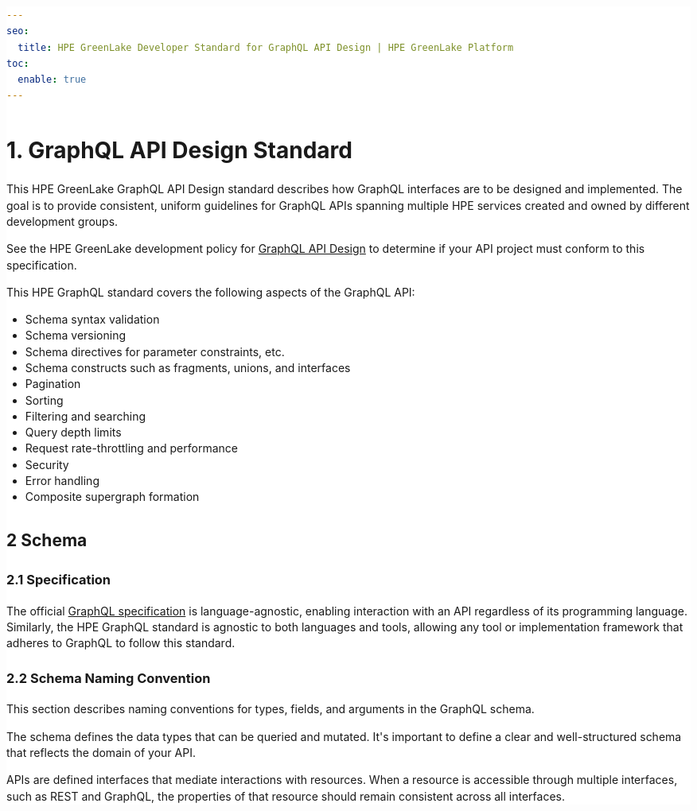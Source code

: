 ```yaml
---
seo:
  title: HPE GreenLake Developer Standard for GraphQL API Design | HPE GreenLake Platform
toc:
  enable: true
---
```


# 1. GraphQL API Design Standard

This HPE GreenLake GraphQL API Design standard describes how GraphQL interfaces are to be designed and implemented. The goal is to provide consistent, uniform guidelines for GraphQL APIs spanning multiple HPE services created and owned by different development groups.

See the HPE GreenLake development policy for [GraphQL API Design](../../policies/graphql-policy.md) to determine if your API project must conform to this specification.

This HPE GraphQL standard covers the following aspects of the GraphQL API:

- Schema syntax validation
- Schema versioning
- Schema directives for parameter constraints, etc.
- Schema constructs such as fragments, unions, and interfaces
- Pagination
- Sorting
- Filtering and searching
- Query depth limits
- Request rate-throttling and performance
- Security
- Error handling
- Composite supergraph formation

## 2 Schema

### 2.1 Specification

The official [GraphQL specification](https://spec.graphql.org/October2021/) is language-agnostic, enabling interaction with an API regardless of its programming language. Similarly, the HPE GraphQL standard is agnostic to both languages and tools, allowing any tool or implementation framework that adheres to GraphQL to follow this standard.

### 2.2 Schema Naming Convention

This section describes naming conventions for types, fields, and arguments in the GraphQL schema.

The schema defines the data types that can be queried and mutated. It's important to define a clear and well-structured schema that reflects the domain of your API.

APIs are defined interfaces that mediate interactions with resources. When a resource is accessible through multiple interfaces, such as REST and GraphQL, the properties of that resource should remain consistent across all interfaces.
